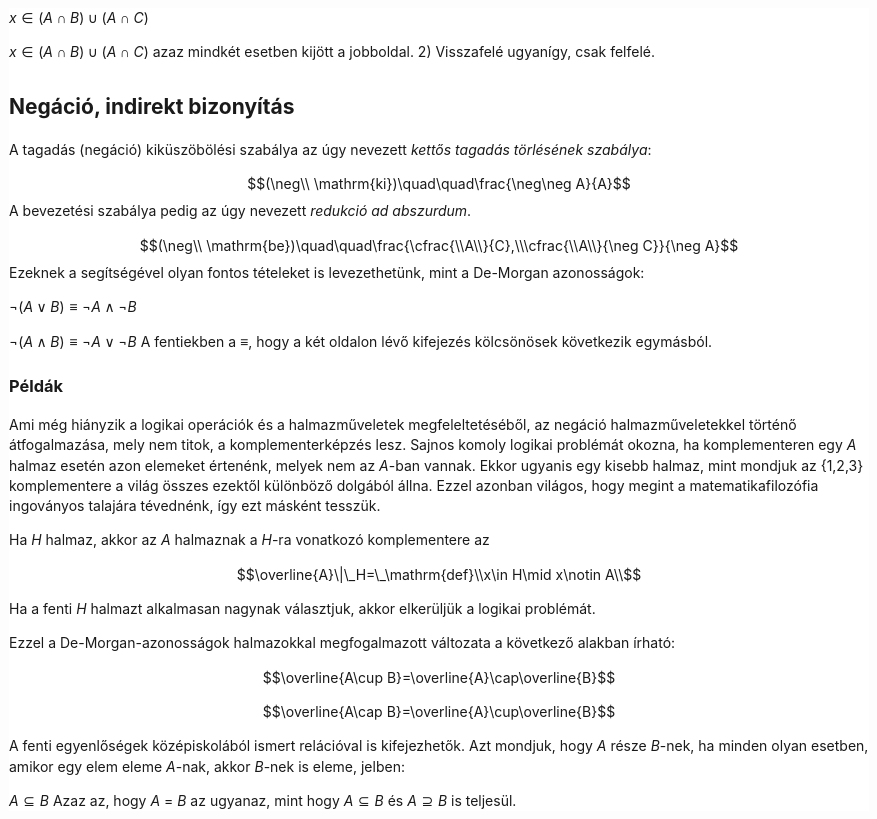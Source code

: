 *x* ∈ (*A* ∩ *B*) ∪ (*A* ∩ *C*)

*x* ∈ (*A* ∩ *B*) ∪ (*A* ∩ *C*)
azaz mindkét esetben kijött a jobboldal. 2) Visszafelé ugyanígy, csak
felfelé.

## Negáció, indirekt bizonyítás

A tagadás (negáció) kiküszöbölési szabálya az úgy nevezett *kettős
tagadás törlésének szabálya*:

$$(\neg\\ \mathrm{ki})\quad\quad\frac{\neg\neg A}{A}$$
A bevezetési szabálya pedig az úgy nevezett *redukció ad abszurdum*.

$$(\neg\\ \mathrm{be})\quad\quad\frac{\cfrac{\\A\\}{C},\\\cfrac{\\A\\}{\neg C}}{\neg A}$$
Ezeknek a segítségével olyan fontos tételeket is levezethetünk, mint a
De-Morgan azonosságok:

¬(*A* ∨ *B*) ≡ ¬*A* ∧ ¬*B*

¬(*A* ∧ *B*) ≡ ¬*A* ∨ ¬*B*
A fentiekben a ≡, hogy a két oldalon lévő kifejezés kölcsönösek
következik egymásból.

### Példák

Ami még hiányzik a logikai operációk és a halmazműveletek
megfeleltetéséből, az negáció halmazműveletekkel történő átfogalmazása,
mely nem titok, a komplementerképzés lesz. Sajnos komoly logikai
problémát okozna, ha komplementeren egy *A* halmaz esetén azon elemeket
értenénk, melyek nem az *A*-ban vannak. Ekkor ugyanis egy kisebb halmaz,
mint mondjuk az {1,2,3} komplementere a világ összes ezektől különböző
dolgából állna. Ezzel azonban világos, hogy megint a matematikafilozófia
ingoványos talajára tévednénk, így ezt másként tesszük.

Ha *H* halmaz, akkor az *A* halmaznak a *H*-ra vonatkozó komplementere
az

$$\overline{A}\|\_H=\_\mathrm{def}\\x\in H\mid x\notin A\\$$

Ha a fenti *H* halmazt alkalmasan nagynak választjuk, akkor elkerüljük a
logikai problémát.

Ezzel a De-Morgan-azonosságok halmazokkal megfogalmazott változata a
következő alakban írható:

$$\overline{A\cup B}=\overline{A}\cap\overline{B}$$

$$\overline{A\cap B}=\overline{A}\cup\overline{B}$$

A fenti egyenlőségek középiskolából ismert relációval is kifejezhetők.
Azt mondjuk, hogy *A* része *B*-nek, ha minden olyan esetben, amikor egy
elem eleme *A*-nak, akkor *B*-nek is eleme, jelben:

*A* ⊆ *B*
Azaz az, hogy *A* = *B* az ugyanaz, mint hogy *A* ⊆ *B* és *A* ⊇ *B* is
teljesül.
